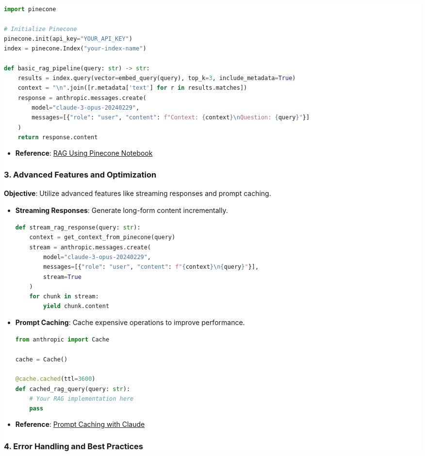   ```python
  import pinecone

  # Initialize Pinecone
  pinecone.init(api_key="YOUR_API_KEY")
  index = pinecone.Index("your-index-name")

  def basic_rag_pipeline(query: str) -> str:
      results = index.query(vector=embed_query(query), top_k=3, include_metadata=True)
      context = "\n".join([r.metadata['text'] for r in results.matches])
      response = anthropic.messages.create(
          model="claude-3-opus-20240229",
          messages=[{"role": "user", "content": f"Context: {context}\nQuestion: {query}"}]
      )
      return response.content
  ```

- **Reference**: [RAG Using Pinecone Notebook](https://github.com/anthropics/anthropic-cookbook/blob/main/third_party/Pinecone/rag_using_pinecone.ipynb)

### 3. Advanced Features and Optimization

**Objective**: Utilize advanced features like streaming responses and prompt caching.

- **Streaming Responses**: Generate long-form content incrementally.

  ```python
  def stream_rag_response(query: str):
      context = get_context_from_pinecone(query)
      stream = anthropic.messages.create(
          model="claude-3-opus-20240229",
          messages=[{"role": "user", "content": f"{context}\n{query}"}],
          stream=True
      )
      for chunk in stream:
          yield chunk.content
  ```

- **Prompt Caching**: Cache expensive operations to improve performance.

  ```python
  from anthropic import Cache

  cache = Cache()

  @cache.cached(ttl=3600)
  def cached_rag_query(query: str):
      # Your RAG implementation here
      pass
  ```

- **Reference**: [Prompt Caching with Claude](https://docs.anthropic.com/en/docs/build-with-claude/prompt-caching)

### 4. Error Handling and Best Practices
